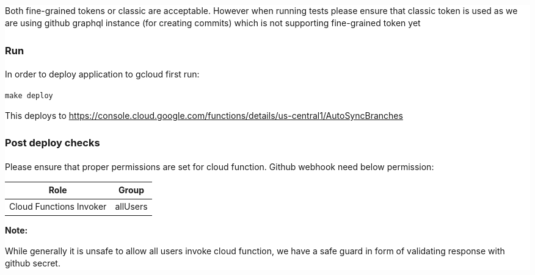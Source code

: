 Both fine-grained tokens or classic are acceptable. However when running tests
please ensure that classic token is used as we are using github graphql instance
(for creating commits) which is not supporting fine-grained token yet

### Run

In order to deploy application to gcloud first run:

```
make deploy
```

This deploys to
https://console.cloud.google.com/functions/details/us-central1/AutoSyncBranches

### Post deploy checks

Please ensure that proper permissions are set for cloud function. Github webhook
need below permission:

| Role                    | Group    |
| ----------------------- | -------- |
| Cloud Functions Invoker | allUsers |

**Note:**

While generally it is unsafe to allow all users invoke cloud function, we have a
safe guard in form of validating response with github secret.
